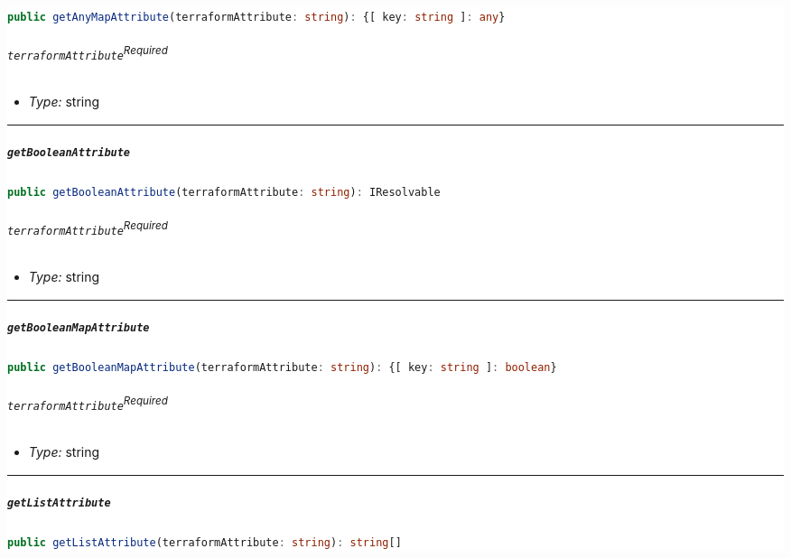 ```typescript
public getAnyMapAttribute(terraformAttribute: string): {[ key: string ]: any}
```

###### `terraformAttribute`<sup>Required</sup> <a name="terraformAttribute" id="rhizo-co-terraform-provider-oci.loadBalancerRuleSet.LoadBalancerRuleSetItemsConditionsOutputReference.getAnyMapAttribute.parameter.terraformAttribute"></a>

- *Type:* string

---

##### `getBooleanAttribute` <a name="getBooleanAttribute" id="rhizo-co-terraform-provider-oci.loadBalancerRuleSet.LoadBalancerRuleSetItemsConditionsOutputReference.getBooleanAttribute"></a>

```typescript
public getBooleanAttribute(terraformAttribute: string): IResolvable
```

###### `terraformAttribute`<sup>Required</sup> <a name="terraformAttribute" id="rhizo-co-terraform-provider-oci.loadBalancerRuleSet.LoadBalancerRuleSetItemsConditionsOutputReference.getBooleanAttribute.parameter.terraformAttribute"></a>

- *Type:* string

---

##### `getBooleanMapAttribute` <a name="getBooleanMapAttribute" id="rhizo-co-terraform-provider-oci.loadBalancerRuleSet.LoadBalancerRuleSetItemsConditionsOutputReference.getBooleanMapAttribute"></a>

```typescript
public getBooleanMapAttribute(terraformAttribute: string): {[ key: string ]: boolean}
```

###### `terraformAttribute`<sup>Required</sup> <a name="terraformAttribute" id="rhizo-co-terraform-provider-oci.loadBalancerRuleSet.LoadBalancerRuleSetItemsConditionsOutputReference.getBooleanMapAttribute.parameter.terraformAttribute"></a>

- *Type:* string

---

##### `getListAttribute` <a name="getListAttribute" id="rhizo-co-terraform-provider-oci.loadBalancerRuleSet.LoadBalancerRuleSetItemsConditionsOutputReference.getListAttribute"></a>

```typescript
public getListAttribute(terraformAttribute: string): string[]
```
